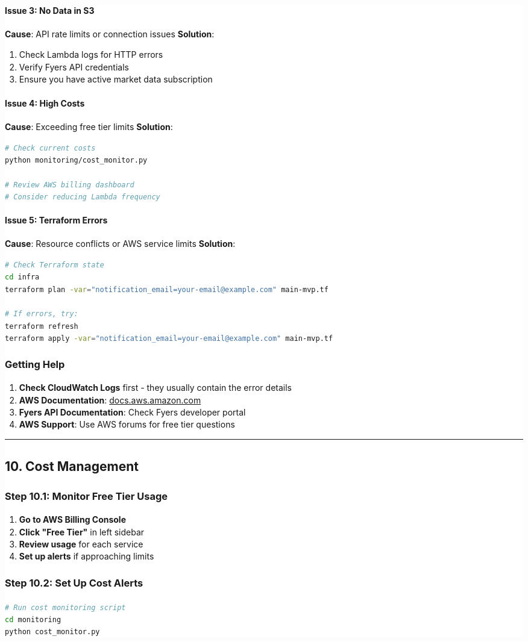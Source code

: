 #### Issue 3: No Data in S3
**Cause**: API rate limits or connection issues
**Solution**:
1. Check Lambda logs for HTTP errors
2. Verify Fyers API credentials
3. Ensure you have active market data subscription

#### Issue 4: High Costs
**Cause**: Exceeding free tier limits
**Solution**:
```bash
# Check current costs
python monitoring/cost_monitor.py

# Review AWS billing dashboard
# Consider reducing Lambda frequency
```

#### Issue 5: Terraform Errors
**Cause**: Resource conflicts or AWS service limits
**Solution**:
```bash
# Check Terraform state
cd infra
terraform plan -var="notification_email=your-email@example.com" main-mvp.tf

# If errors, try:
terraform refresh
terraform apply -var="notification_email=your-email@example.com" main-mvp.tf
```

### Getting Help
1. **Check CloudWatch Logs** first - they usually contain the error details
2. **AWS Documentation**: [docs.aws.amazon.com](https://docs.aws.amazon.com)
3. **Fyers API Documentation**: Check Fyers developer portal
4. **AWS Support**: Use AWS forums for free tier questions

---

## 10. Cost Management

### Step 10.1: Monitor Free Tier Usage
1. **Go to AWS Billing Console**
2. **Click "Free Tier"** in left sidebar
3. **Review usage** for each service
4. **Set up alerts** if approaching limits

### Step 10.2: Set Up Cost Alerts
```bash
# Run cost monitoring script
cd monitoring
python cost_monitor.py
```
